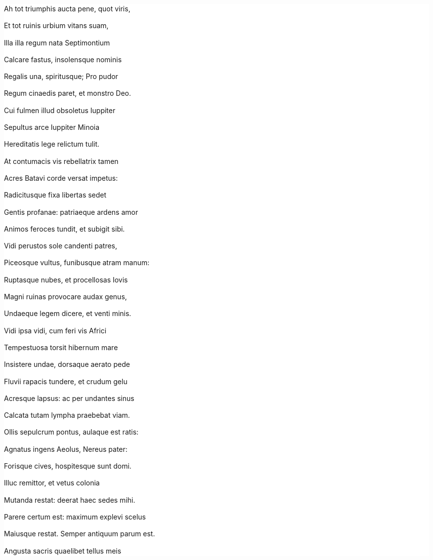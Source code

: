 Ah tot triumphis aucta pene, quot viris,

Et tot ruinis urbium vitans suam,

Illa illa regum nata Septimontium

Calcare fastus, insolensque nominis

Regalis una, spiritusque; Pro pudor

Regum cinaedis paret, et monstro Deo.

Cui fulmen illud obsoletus Iuppiter

Sepultus arce Iuppiter Minoia

Hereditatis lege relictum tulit.

At contumacis vis rebellatrix tamen

Acres Batavi corde versat impetus:

Radicitusque fixa libertas sedet

Gentis profanae: patriaeque ardens amor

Animos feroces tundit, et subigit sibi.

Vidi perustos sole candenti patres,

Piceosque vultus, funibusque atram manum:

Ruptasque nubes, et procellosas Iovis

Magni ruinas provocare audax genus,

Undaeque legem dicere, et venti minis.

Vidi ipsa vidi, cum feri vis Africi

Tempestuosa torsit hibernum mare

Insistere undae, dorsaque aerato pede

Fluvii rapacis tundere, et crudum gelu

Acresque lapsus: ac per undantes sinus

Calcata tutam lympha praebebat viam.

Ollis sepulcrum pontus, aulaque est ratis:

Agnatus ingens Aeolus, Nereus pater:

Forisque cives, hospitesque sunt domi.

Illuc remittor, et vetus colonia

Mutanda restat: deerat haec sedes mihi.

Parere certum est: maximum explevi scelus

Maiusque restat. Semper antiquum parum est.

Angusta sacris quaelibet tellus meis
